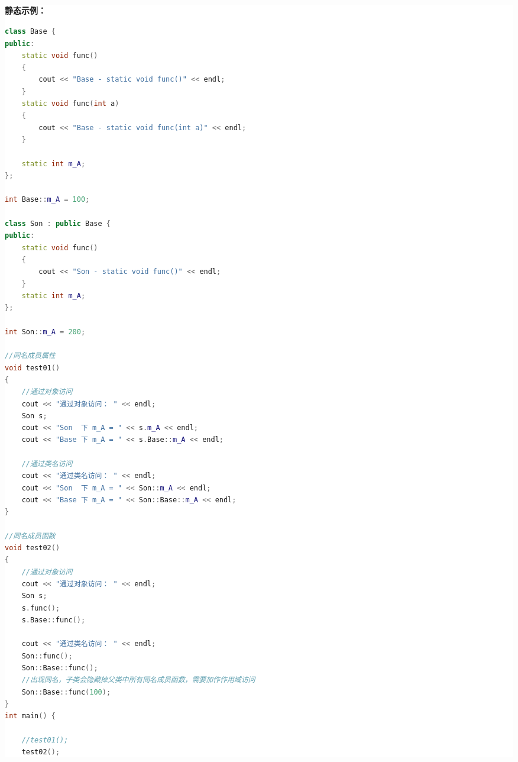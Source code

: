 **静态示例：**

```C++
class Base {
public:
	static void func()
	{
		cout << "Base - static void func()" << endl;
	}
	static void func(int a)
	{
		cout << "Base - static void func(int a)" << endl;
	}

	static int m_A;
};

int Base::m_A = 100;

class Son : public Base {
public:
	static void func()
	{
		cout << "Son - static void func()" << endl;
	}
	static int m_A;
};

int Son::m_A = 200;

//同名成员属性
void test01()
{
	//通过对象访问
	cout << "通过对象访问： " << endl;
	Son s;
	cout << "Son  下 m_A = " << s.m_A << endl;
	cout << "Base 下 m_A = " << s.Base::m_A << endl;

	//通过类名访问
	cout << "通过类名访问： " << endl;
	cout << "Son  下 m_A = " << Son::m_A << endl;
	cout << "Base 下 m_A = " << Son::Base::m_A << endl;
}

//同名成员函数
void test02()
{
	//通过对象访问
	cout << "通过对象访问： " << endl;
	Son s;
	s.func();
	s.Base::func();

	cout << "通过类名访问： " << endl;
	Son::func();
	Son::Base::func();
	//出现同名，子类会隐藏掉父类中所有同名成员函数，需要加作作用域访问
	Son::Base::func(100);
}
int main() {

	//test01();
	test02();
```
